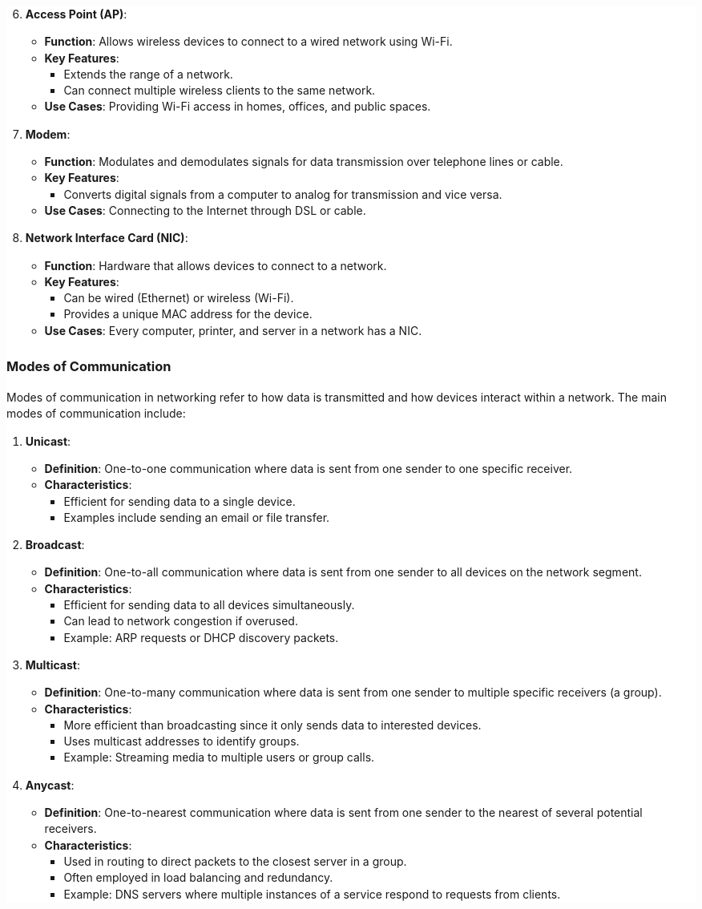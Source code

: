 6. **Access Point (AP)**:
   - **Function**: Allows wireless devices to connect to a wired network using Wi-Fi.
   - **Key Features**: 
     - Extends the range of a network.
     - Can connect multiple wireless clients to the same network.
   - **Use Cases**: Providing Wi-Fi access in homes, offices, and public spaces.

7. **Modem**:
   - **Function**: Modulates and demodulates signals for data transmission over telephone lines or cable.
   - **Key Features**: 
     - Converts digital signals from a computer to analog for transmission and vice versa.
   - **Use Cases**: Connecting to the Internet through DSL or cable.

8. **Network Interface Card (NIC)**:
   - **Function**: Hardware that allows devices to connect to a network.
   - **Key Features**: 
     - Can be wired (Ethernet) or wireless (Wi-Fi).
     - Provides a unique MAC address for the device.
   - **Use Cases**: Every computer, printer, and server in a network has a NIC.

### Modes of Communication

Modes of communication in networking refer to how data is transmitted and how devices interact within a network. The main modes of communication include:

1. **Unicast**:
   - **Definition**: One-to-one communication where data is sent from one sender to one specific receiver.
   - **Characteristics**: 
     - Efficient for sending data to a single device.
     - Examples include sending an email or file transfer.
  
2. **Broadcast**:
   - **Definition**: One-to-all communication where data is sent from one sender to all devices on the network segment.
   - **Characteristics**: 
     - Efficient for sending data to all devices simultaneously.
     - Can lead to network congestion if overused.
     - Example: ARP requests or DHCP discovery packets.

3. **Multicast**:
   - **Definition**: One-to-many communication where data is sent from one sender to multiple specific receivers (a group).
   - **Characteristics**: 
     - More efficient than broadcasting since it only sends data to interested devices.
     - Uses multicast addresses to identify groups.
     - Example: Streaming media to multiple users or group calls.

4. **Anycast**:
   - **Definition**: One-to-nearest communication where data is sent from one sender to the nearest of several potential receivers.
   - **Characteristics**: 
     - Used in routing to direct packets to the closest server in a group.
     - Often employed in load balancing and redundancy.
     - Example: DNS servers where multiple instances of a service respond to requests from clients.
